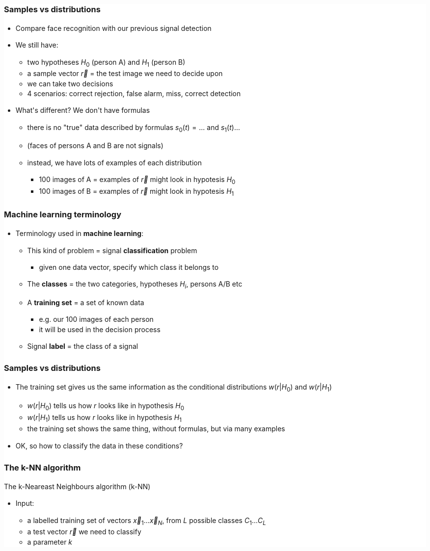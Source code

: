 ### Samples vs distributions

- Compare face recognition with our previous signal detection

- We still have:

    - two hypotheses $H_0$ (person A) and $H_1$ (person B)
    - a sample vector $\vec{r}$ = the test image we need to decide upon
    - we can take two decisions 
    - 4 scenarios: correct rejection, false alarm, miss, correct detection

- What's different? We don't have formulas

    - there is no "true" data described by formulas $s_0(t) = ...$ and $s_1(t)...$
    - (faces of persons A and B are not signals)
    - instead, we have lots of examples of each distribution
    
        - 100 images of A = examples of $\vec{r}$ might look in hypotesis $H_0$
        - 100 images of B = examples of $\vec{r}$ might look in hypotesis $H_1$

### Machine learning terminology

- Terminology used in **machine learning**:

    - This kind of problem = signal **classification** problem
    
        - given one data vector, specify which class it belongs to
        
    - The **classes** = the two categories, hypotheses $H_i$, persons A/B etc
    
    - A **training set** = a set of known data
    
        - e.g. our 100 images of each person
        - it will be used in the decision process
        
    - Signal **label** = the class of a signal
   

### Samples vs distributions

- The training set gives us the same information as 
the conditional distributions $w(r|H_0)$ and $w(r|H_1)$

    - $w(r|H_0)$ tells us how $r$ looks like in hypothesis $H_0$
    - $w(r|H_1)$ tells us how $r$ looks like in hypothesis $H_1$
    - the training set shows the same thing, without formulas, but via many examples

- OK, so how to classify the data in these conditions?

### The k-NN algorithm

The k-Neareast Neighbours algorithm (k-NN)

- Input: 

    - a labelled training set of vectors $\vec{x}_1 ... \vec{x}_N$,
    from $L$ possible classes $C_1$...$C_L$
    - a test vector $\vec{r}$ we need to classify
    - a parameter $k$
